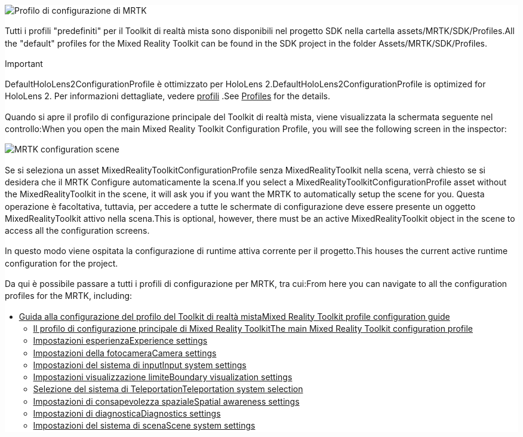 ![Profilo di configurazione di MRTK](../features/images/mixed-reality-toolkit-configuration-profile-screens/MRTK_ActiveConfiguration.png)

<span data-ttu-id="c9c8b-113">Tutti i profili "predefiniti" per il Toolkit di realtà mista sono disponibili nel progetto SDK nella cartella assets/MRTK/SDK/Profiles.</span><span class="sxs-lookup"><span data-stu-id="c9c8b-113">All the "default" profiles for the Mixed Reality Toolkit can be found in the SDK project in the folder Assets/MRTK/SDK/Profiles.</span></span>

> [!IMPORTANT]
> <span data-ttu-id="c9c8b-114">DefaultHoloLens2ConfigurationProfile è ottimizzato per HoloLens 2.</span><span class="sxs-lookup"><span data-stu-id="c9c8b-114">DefaultHoloLens2ConfigurationProfile is optimized for HoloLens 2.</span></span> <span data-ttu-id="c9c8b-115">Per informazioni dettagliate, vedere [profili](../features/profiles/profiles.md) .</span><span class="sxs-lookup"><span data-stu-id="c9c8b-115">See [Profiles](../features/profiles/profiles.md) for the details.</span></span>

<span data-ttu-id="c9c8b-116">Quando si apre il profilo di configurazione principale del Toolkit di realtà mista, viene visualizzata la schermata seguente nel controllo:</span><span class="sxs-lookup"><span data-stu-id="c9c8b-116">When you open the main Mixed Reality Toolkit Configuration Profile, you will see the following screen in the inspector:</span></span>

<img src="../features/images/mixed-reality-toolkit-configuration-profile-screens/MRTK_MixedRealityToolkitConfigurationScreen.png" width="650px" alt="MRTK configuration scene" style="display:block;">

<span data-ttu-id="c9c8b-117">Se si seleziona un asset MixedRealityToolkitConfigurationProfile senza MixedRealityToolkit nella scena, verrà chiesto se si desidera che il MRTK Configure automaticamente la scena.</span><span class="sxs-lookup"><span data-stu-id="c9c8b-117">If you select a MixedRealityToolkitConfigurationProfile asset without the MixedRealityToolkit in the scene, it will ask you if you want the MRTK to automatically setup the scene for you.</span></span> <span data-ttu-id="c9c8b-118">Questa operazione è facoltativa, tuttavia, per accedere a tutte le schermate di configurazione deve essere presente un oggetto MixedRealityToolkit attivo nella scena.</span><span class="sxs-lookup"><span data-stu-id="c9c8b-118">This is optional, however, there must be an active MixedRealityToolkit object in the scene to access all the configuration screens.</span></span>

<span data-ttu-id="c9c8b-119">In questo modo viene ospitata la configurazione di runtime attiva corrente per il progetto.</span><span class="sxs-lookup"><span data-stu-id="c9c8b-119">This houses the current active runtime configuration for the project.</span></span>

<span data-ttu-id="c9c8b-120">Da qui è possibile passare a tutti i profili di configurazione per MRTK, tra cui:</span><span class="sxs-lookup"><span data-stu-id="c9c8b-120">From here you can navigate to all the configuration profiles for the MRTK, including:</span></span>

- [<span data-ttu-id="c9c8b-121">Guida alla configurazione del profilo del Toolkit di realtà mista</span><span class="sxs-lookup"><span data-stu-id="c9c8b-121">Mixed Reality Toolkit profile configuration guide</span></span>](#mixed-reality-toolkit-profile-configuration-guide)
  - [<span data-ttu-id="c9c8b-122">Il profilo di configurazione principale di Mixed Reality Toolkit</span><span class="sxs-lookup"><span data-stu-id="c9c8b-122">The main Mixed Reality Toolkit configuration profile</span></span>](#the-main-mixed-reality-toolkit-configuration-profile)
  - [<span data-ttu-id="c9c8b-123">Impostazioni esperienza</span><span class="sxs-lookup"><span data-stu-id="c9c8b-123">Experience settings</span></span>](#experience-settings)
  - [<span data-ttu-id="c9c8b-124">Impostazioni della fotocamera</span><span class="sxs-lookup"><span data-stu-id="c9c8b-124">Camera settings</span></span>](#camera-settings)
  - [<span data-ttu-id="c9c8b-125">Impostazioni del sistema di input</span><span class="sxs-lookup"><span data-stu-id="c9c8b-125">Input system settings</span></span>](#input-system-settings)
  - [<span data-ttu-id="c9c8b-126">Impostazioni visualizzazione limite</span><span class="sxs-lookup"><span data-stu-id="c9c8b-126">Boundary visualization settings</span></span>](#boundary-visualization-settings)
  - [<span data-ttu-id="c9c8b-127">Selezione del sistema di Teleportation</span><span class="sxs-lookup"><span data-stu-id="c9c8b-127">Teleportation system selection</span></span>](#teleportation-system-selection)
  - [<span data-ttu-id="c9c8b-128">Impostazioni di consapevolezza spaziale</span><span class="sxs-lookup"><span data-stu-id="c9c8b-128">Spatial awareness settings</span></span>](#spatial-awareness-settings)
  - [<span data-ttu-id="c9c8b-129">Impostazioni di diagnostica</span><span class="sxs-lookup"><span data-stu-id="c9c8b-129">Diagnostics settings</span></span>](#diagnostics-settings)
  - [<span data-ttu-id="c9c8b-130">Impostazioni del sistema di scena</span><span class="sxs-lookup"><span data-stu-id="c9c8b-130">Scene system settings</span></span>](#scene-system-settings)